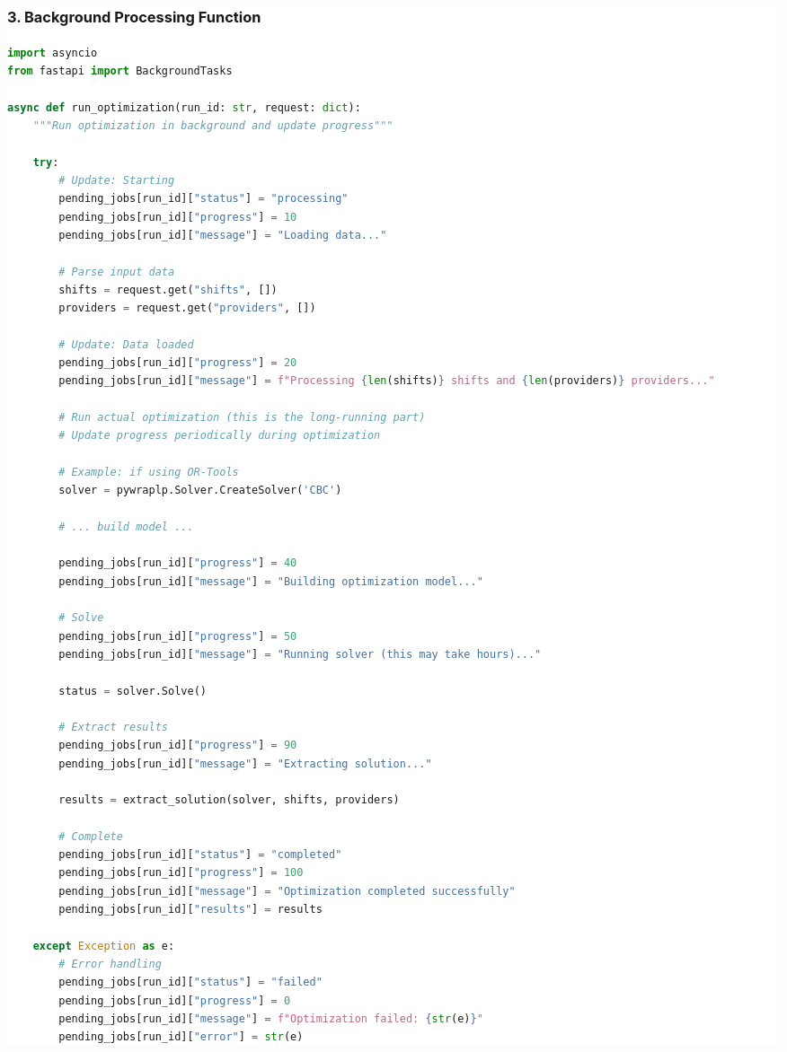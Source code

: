 ### 3. Background Processing Function

```python
import asyncio
from fastapi import BackgroundTasks

async def run_optimization(run_id: str, request: dict):
    """Run optimization in background and update progress"""
    
    try:
        # Update: Starting
        pending_jobs[run_id]["status"] = "processing"
        pending_jobs[run_id]["progress"] = 10
        pending_jobs[run_id]["message"] = "Loading data..."
        
        # Parse input data
        shifts = request.get("shifts", [])
        providers = request.get("providers", [])
        
        # Update: Data loaded
        pending_jobs[run_id]["progress"] = 20
        pending_jobs[run_id]["message"] = f"Processing {len(shifts)} shifts and {len(providers)} providers..."
        
        # Run actual optimization (this is the long-running part)
        # Update progress periodically during optimization
        
        # Example: if using OR-Tools
        solver = pywraplp.Solver.CreateSolver('CBC')
        
        # ... build model ...
        
        pending_jobs[run_id]["progress"] = 40
        pending_jobs[run_id]["message"] = "Building optimization model..."
        
        # Solve
        pending_jobs[run_id]["progress"] = 50
        pending_jobs[run_id]["message"] = "Running solver (this may take hours)..."
        
        status = solver.Solve()
        
        # Extract results
        pending_jobs[run_id]["progress"] = 90
        pending_jobs[run_id]["message"] = "Extracting solution..."
        
        results = extract_solution(solver, shifts, providers)
        
        # Complete
        pending_jobs[run_id]["status"] = "completed"
        pending_jobs[run_id]["progress"] = 100
        pending_jobs[run_id]["message"] = "Optimization completed successfully"
        pending_jobs[run_id]["results"] = results
        
    except Exception as e:
        # Error handling
        pending_jobs[run_id]["status"] = "failed"
        pending_jobs[run_id]["progress"] = 0
        pending_jobs[run_id]["message"] = f"Optimization failed: {str(e)}"
        pending_jobs[run_id]["error"] = str(e)
```
